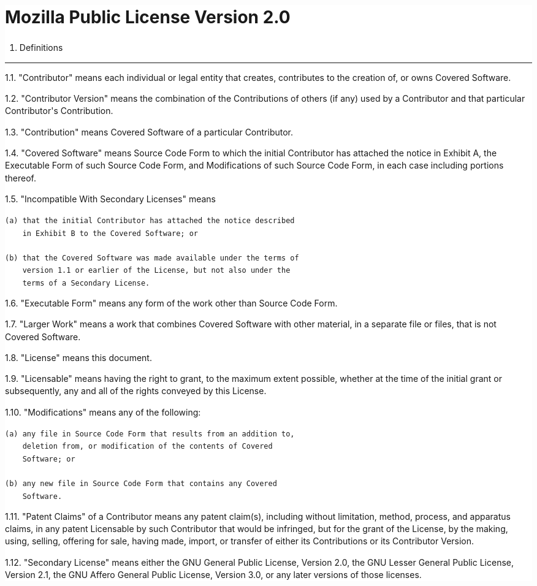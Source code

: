 # Mozilla Public License Version 2.0

1. Definitions

---

1.1. "Contributor" means each individual or legal entity that creates,
contributes to the creation of, or owns Covered Software.

1.2. "Contributor Version" means the combination of the Contributions of others
(if any) used by a Contributor and that particular Contributor's Contribution.

1.3. "Contribution" means Covered Software of a particular Contributor.

1.4. "Covered Software" means Source Code Form to which the initial Contributor
has attached the notice in Exhibit A, the Executable Form of such Source Code
Form, and Modifications of such Source Code Form, in each case including
portions thereof.

1.5. "Incompatible With Secondary Licenses" means

    (a) that the initial Contributor has attached the notice described
        in Exhibit B to the Covered Software; or

    (b) that the Covered Software was made available under the terms of
        version 1.1 or earlier of the License, but not also under the
        terms of a Secondary License.

1.6. "Executable Form" means any form of the work other than Source Code Form.

1.7. "Larger Work" means a work that combines Covered Software with other
material, in a separate file or files, that is not Covered Software.

1.8. "License" means this document.

1.9. "Licensable" means having the right to grant, to the maximum extent
possible, whether at the time of the initial grant or subsequently, any and all
of the rights conveyed by this License.

1.10. "Modifications" means any of the following:

    (a) any file in Source Code Form that results from an addition to,
        deletion from, or modification of the contents of Covered
        Software; or

    (b) any new file in Source Code Form that contains any Covered
        Software.

1.11. "Patent Claims" of a Contributor means any patent claim(s), including
without limitation, method, process, and apparatus claims, in any patent
Licensable by such Contributor that would be infringed, but for the grant of the
License, by the making, using, selling, offering for sale, having made, import,
or transfer of either its Contributions or its Contributor Version.

1.12. "Secondary License" means either the GNU General Public License, Version
2.0, the GNU Lesser General Public License, Version 2.1, the GNU Affero General
Public License, Version 3.0, or any later versions of those licenses.
